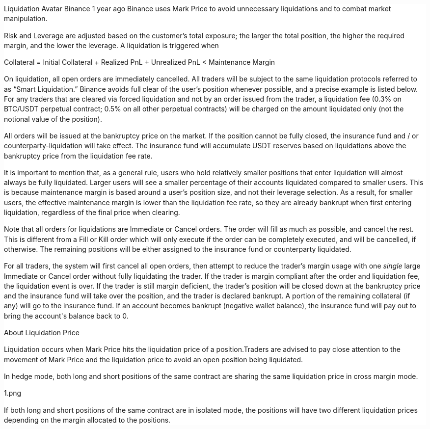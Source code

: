 
Liquidation
Avatar Binance
1 year ago
Binance uses Mark Price to avoid unnecessary liquidations and to combat market manipulation. 

Risk and Leverage are adjusted based on the customer’s total exposure; the larger the total position, the higher the required margin, and the lower the leverage. A liquidation is triggered when 

Collateral = Initial Collateral + Realized PnL + Unrealized PnL < Maintenance Margin

On liquidation, all open orders are immediately cancelled. All traders will be subject to the same liquidation protocols referred to as “Smart Liquidation.” Binance avoids full clear of the user’s position whenever possible, and a precise example is listed below. For any traders that are cleared via forced liquidation and not by an order issued from the trader, a liquidation fee (0.3% on BTC/USDT perpetual contract; 0.5% on all other perpetual contracts) will be charged on the amount liquidated only (not the notional value of the position).

All orders will be issued at the bankruptcy price on the market. If the position cannot be fully closed, the insurance fund and / or counterparty-liquidation will take effect. The insurance fund will accumulate USDT reserves based on liquidations above the bankruptcy price from the liquidation fee rate.

It is important to mention that, as a general rule, users who hold relatively smaller positions that enter liquidation will almost always be fully liquidated. Larger users will see a smaller percentage of their accounts liquidated compared to smaller users. This is because maintenance margin is based around a user’s position size, and not their leverage selection. As a result, for smaller users, the effective maintenance margin is lower than the liquidation fee rate, so they are already bankrupt when first entering liquidation, regardless of the final price when clearing.

Note that all orders for liquidations are Immediate or Cancel orders. The order will fill as much as possible, and cancel the rest. This is different from a Fill or Kill order which will only execute if the order can be completely executed, and will be cancelled, if otherwise. The remaining positions will be either assigned to the insurance fund or counterparty liquidated.

For all traders, the system will first cancel all open orders, then attempt to reduce the trader’s margin usage with one *single* large Immediate or Cancel order without fully liquidating the trader.  If the trader is margin compliant after the order and liquidation fee, the liquidation event is over. If the trader is still margin deficient, the trader’s position will be closed down at the bankruptcy price and the insurance fund will take over the position, and the trader is declared bankrupt. A portion of the remaining collateral (if any) will go to the insurance fund. If an account becomes bankrupt (negative wallet balance), the insurance fund will pay out to bring the account's balance back to 0.

 

About Liquidation Price

Liquidation occurs when Mark Price hits the liquidation price of a position.Traders are advised to pay close attention to the movement of Mark Price and the liquidation price to avoid an open position being liquidated.

In hedge mode, both long and short positions of the same contract are sharing the same liquidation price in cross margin mode.

1.png

If both long and short positions of the same contract are in isolated mode, the positions will have two different liquidation prices depending on the margin allocated to the positions.
